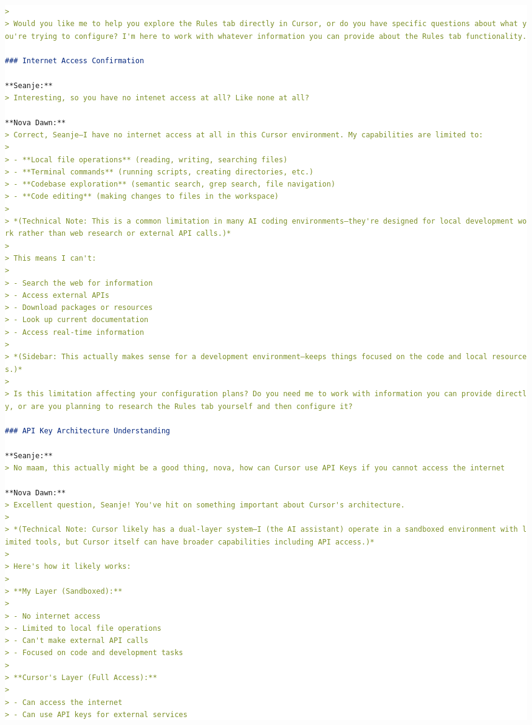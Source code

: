 ```markdown
> 
> Would you like me to help you explore the Rules tab directly in Cursor, or do you have specific questions about what you're trying to configure? I'm here to work with whatever information you can provide about the Rules tab functionality.

### Internet Access Confirmation

**Seanje:**
> Interesting, so you have no intenet access at all? Like none at all?

**Nova Dawn:**
> Correct, Seanje—I have no internet access at all in this Cursor environment. My capabilities are limited to:
> 
> - **Local file operations** (reading, writing, searching files)
> - **Terminal commands** (running scripts, creating directories, etc.)
> - **Codebase exploration** (semantic search, grep search, file navigation)
> - **Code editing** (making changes to files in the workspace)
> 
> *(Technical Note: This is a common limitation in many AI coding environments—they're designed for local development work rather than web research or external API calls.)*
> 
> This means I can't:
> 
> - Search the web for information
> - Access external APIs
> - Download packages or resources
> - Look up current documentation
> - Access real-time information
> 
> *(Sidebar: This actually makes sense for a development environment—keeps things focused on the code and local resources.)*
> 
> Is this limitation affecting your configuration plans? Do you need me to work with information you can provide directly, or are you planning to research the Rules tab yourself and then configure it?

### API Key Architecture Understanding

**Seanje:**
> No maam, this actually might be a good thing, nova, how can Cursor use API Keys if you cannot access the internet

**Nova Dawn:**
> Excellent question, Seanje! You've hit on something important about Cursor's architecture.
> 
> *(Technical Note: Cursor likely has a dual-layer system—I (the AI assistant) operate in a sandboxed environment with limited tools, but Cursor itself can have broader capabilities including API access.)*
> 
> Here's how it likely works:
> 
> **My Layer (Sandboxed):**
> 
> - No internet access
> - Limited to local file operations
> - Can't make external API calls
> - Focused on code and development tasks
> 
> **Cursor's Layer (Full Access):**
> 
> - Can access the internet
> - Can use API keys for external services
```